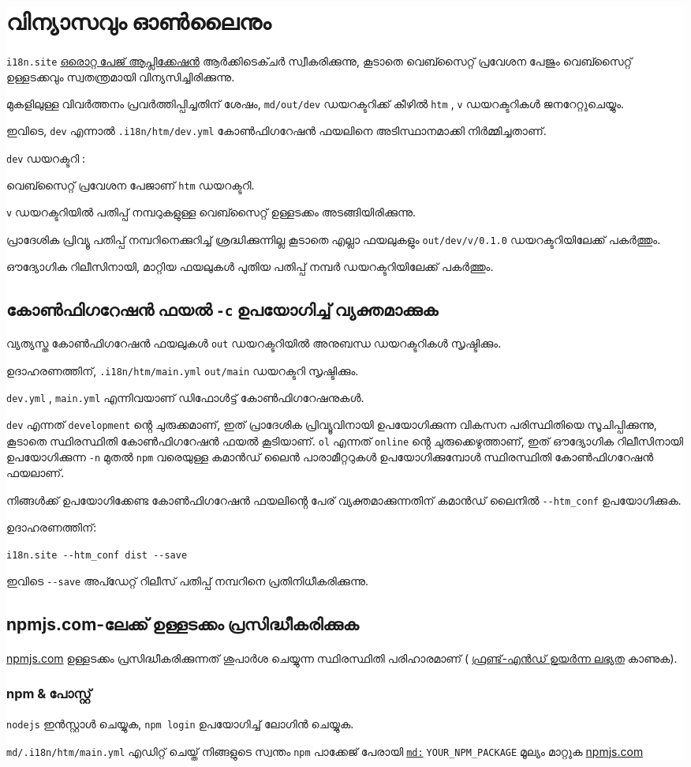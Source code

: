 # വിന്യാസവും ഓൺലൈനും

`i18n.site` [ഒരൊറ്റ പേജ് ആപ്ലിക്കേഷൻ](https://developer.mozilla.org/docs/Glossary/SPA) ആർക്കിടെക്ചർ സ്വീകരിക്കുന്നു, കൂടാതെ വെബ്സൈറ്റ് പ്രവേശന പേജും വെബ്സൈറ്റ് ഉള്ളടക്കവും സ്വതന്ത്രമായി വിന്യസിച്ചിരിക്കുന്നു.

മുകളിലുള്ള വിവർത്തനം പ്രവർത്തിപ്പിച്ചതിന് ശേഷം, `md/out/dev` ഡയറക്ടറിക്ക് കീഴിൽ `htm` , `v` ഡയറക്ടറികൾ ജനറേറ്റുചെയ്യും.

ഇവിടെ, `dev` എന്നാൽ `.i18n/htm/dev.yml` കോൺഫിഗറേഷൻ ഫയലിനെ അടിസ്ഥാനമാക്കി നിർമ്മിച്ചതാണ്.

`dev` ഡയറക്ടറി :

വെബ്സൈറ്റ് പ്രവേശന പേജാണ് `htm` ഡയറക്ടറി.

`v` ഡയറക്ടറിയിൽ പതിപ്പ് നമ്പറുകളുള്ള വെബ്സൈറ്റ് ഉള്ളടക്കം അടങ്ങിയിരിക്കുന്നു.

പ്രാദേശിക പ്രിവ്യൂ പതിപ്പ് നമ്പറിനെക്കുറിച്ച് ശ്രദ്ധിക്കുന്നില്ല കൂടാതെ എല്ലാ ഫയലുകളും `out/dev/v/0.1.0` ഡയറക്ടറിയിലേക്ക് പകർത്തും.

ഔദ്യോഗിക റിലീസിനായി, മാറ്റിയ ഫയലുകൾ പുതിയ പതിപ്പ് നമ്പർ ഡയറക്ടറിയിലേക്ക് പകർത്തും.

## കോൺഫിഗറേഷൻ ഫയൽ `-c` ഉപയോഗിച്ച് വ്യക്തമാക്കുക

വ്യത്യസ്ത കോൺഫിഗറേഷൻ ഫയലുകൾ `out` ഡയറക്ടറിയിൽ അനുബന്ധ ഡയറക്ടറികൾ സൃഷ്ടിക്കും.

ഉദാഹരണത്തിന്, `.i18n/htm/main.yml` `out/main` ഡയറക്ടറി സൃഷ്ടിക്കും.

`dev.yml` , `main.yml` എന്നിവയാണ് ഡിഫോൾട്ട് കോൺഫിഗറേഷനുകൾ.

`dev` എന്നത് `development` ൻ്റെ ചുരുക്കമാണ്, ഇത് പ്രാദേശിക പ്രിവ്യൂവിനായി ഉപയോഗിക്കുന്ന വികസന പരിസ്ഥിതിയെ സൂചിപ്പിക്കുന്നു, കൂടാതെ സ്ഥിരസ്ഥിതി കോൺഫിഗറേഷൻ ഫയൽ കൂടിയാണ്.
`ol` എന്നത് `online` ൻ്റെ ചുരുക്കെഴുത്താണ്, ഇത് ഔദ്യോഗിക റിലീസിനായി ഉപയോഗിക്കുന്ന `-n` മുതൽ `npm` വരെയുള്ള കമാൻഡ് ലൈൻ പാരാമീറ്ററുകൾ ഉപയോഗിക്കുമ്പോൾ സ്ഥിരസ്ഥിതി കോൺഫിഗറേഷൻ ഫയലാണ്.

നിങ്ങൾക്ക് ഉപയോഗിക്കേണ്ട കോൺഫിഗറേഷൻ ഫയലിൻ്റെ പേര് വ്യക്തമാക്കുന്നതിന് കമാൻഡ് ലൈനിൽ `--htm_conf` ഉപയോഗിക്കുക.

ഉദാഹരണത്തിന്:
```
i18n.site --htm_conf dist --save
```

ഇവിടെ `--save` അപ്ഡേറ്റ് റിലീസ് പതിപ്പ് നമ്പറിനെ പ്രതിനിധീകരിക്കുന്നു.

## <a rel=id href="#npm" id="npm"></a> npmjs.com-ലേക്ക് ഉള്ളടക്കം പ്രസിദ്ധീകരിക്കുക

[npmjs.com](//npmjs.com) ഉള്ളടക്കം പ്രസിദ്ധീകരിക്കുന്നത് ശുപാർശ ചെയ്യുന്ന സ്ഥിരസ്ഥിതി പരിഹാരമാണ് ( [ഫ്രണ്ട്-എൻഡ് ഉയർന്ന ലഭ്യത](/i18n.site/feature#ha) കാണുക).

### npm & പോസ്റ്റ്

`nodejs` ഇൻസ്റ്റാൾ ചെയ്യുക, `npm login` ഉപയോഗിച്ച് ലോഗിൻ ചെയ്യുക.

`md/.i18n/htm/main.yml` എഡിറ്റ് ചെയ്ത് നിങ്ങളുടെ സ്വന്തം `npm` പാക്കേജ് പേരായി [`md:`](//github.com/i18n-site/demo.i18n.site/blob/main/.i18n/htm/main.yml#L7) `YOUR_NPM_PACKAGE` മൂല്യം മാറ്റുക [npmjs.com](//npmjs.com)
